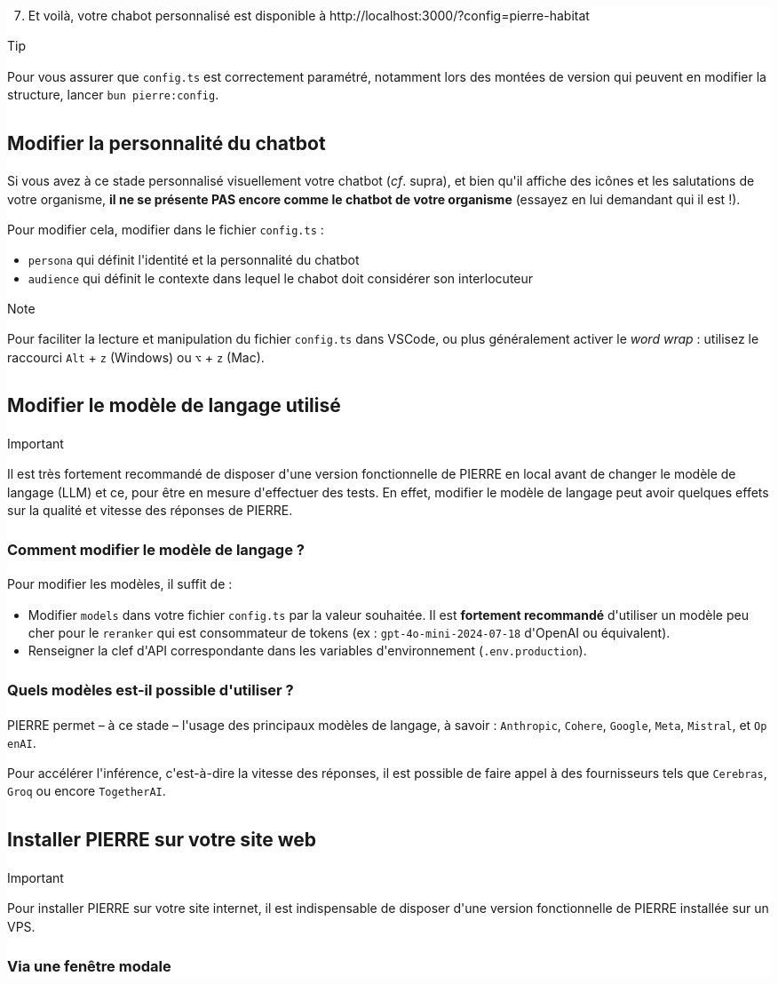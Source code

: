 7. Et voilà, votre chabot personnalisé est disponible à http://localhost:3000/?config=pierre-habitat

> [!TIP]
> Pour vous assurer que `config.ts` est correctement paramétré, notamment lors des montées de version qui peuvent en modifier la structure, lancer `bun pierre:config`.

## Modifier la personnalité du chatbot

Si vous avez à ce stade personnalisé visuellement votre chatbot (_cf_. supra), et bien qu'il affiche des icônes et les salutations de votre organisme, **il ne se présente PAS encore comme le chatbot de votre organisme** (essayez en lui demandant qui il est !).

Pour modifier cela, modifier dans le fichier `config.ts` :

- `persona` qui définit l'identité et la personnalité du chatbot
- `audience` qui définit le contexte dans lequel le chabot doit considérer son interlocuteur

> [!NOTE]
> Pour faciliter la lecture et manipulation du fichier `config.ts` dans VSCode, ou plus généralement activer le _word wrap_ : utilisez le raccourci `Alt` + `z` (Windows) ou `⌥` + `z` (Mac).

## Modifier le modèle de langage utilisé

> [!IMPORTANT]
> Il est très fortement recommandé de disposer d'une version fonctionnelle de PIERRE en local avant de changer le modèle de langage (LLM) et ce, pour être en mesure d'effectuer des tests. En effet, modifier le modèle de langage peut avoir quelques effets sur la qualité et vitesse des réponses de PIERRE.

### Comment modifier le modèle de langage ?

Pour modifier les modèles, il suffit de :

- Modifier `models` dans votre fichier `config.ts` par la valeur souhaitée. Il est **fortement recommandé** d'utiliser un modèle peu cher pour le `reranker` qui est consommateur de tokens (ex : `gpt-4o-mini-2024-07-18` d'OpenAI ou équivalent).
- Renseigner la clef d'API correspondante dans les variables d'environnement (`.env.production`).

### Quels modèles est-il possible d'utiliser ?

PIERRE permet – à ce stade – l'usage des principaux modèles de langage, à savoir : `Anthropic`, `Cohere`, `Google`, `Meta`, `Mistral`, et `OpenAI`.

Pour accélérer l'inférence, c'est-à-dire la vitesse des réponses, il est possible de faire appel à des fournisseurs tels que `Cerebras`, `Groq` ou encore `TogetherAI`.

## Installer PIERRE sur votre site web

> [!IMPORTANT]
> Pour installer PIERRE sur votre site internet, il est indispensable de disposer d'une version fonctionnelle de PIERRE installée sur un VPS.

### Via une fenêtre modale

